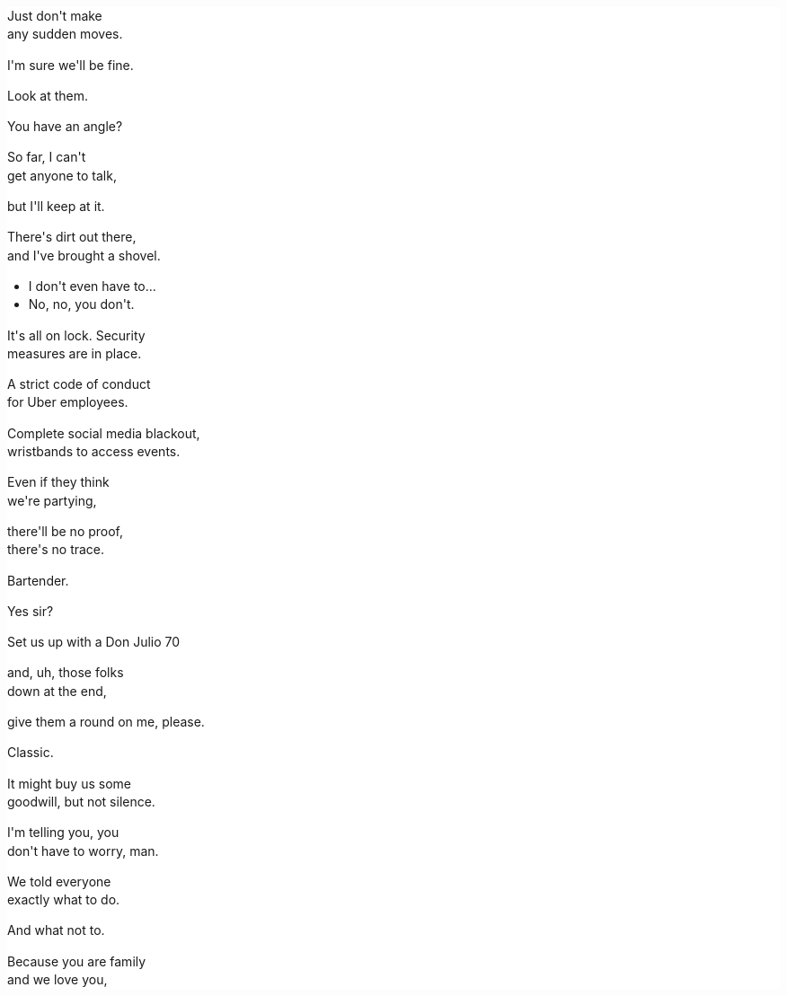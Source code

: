Just don't make  
any sudden moves.  
  
I'm sure we'll be fine.  
  
Look at them.  
  
You have an angle?  
  
So far, I can't  
get anyone to talk,  
  
but I'll keep at it.  
  
There's dirt out there,  
and I've brought a shovel.  
  
- I don't even have to...  
- No, no, you don't.  
  
It's all on lock. Security  
measures are in place.  
  
A strict code of conduct  
for Uber employees.  
  
Complete social media blackout,  
wristbands to access events.  
  
Even if they think  
we're partying,  
  
there'll be no proof,  
there's no trace.  
  
Bartender.  
  
Yes sir?  
  
Set us up with a Don Julio 70  
  
and, uh, those folks  
down at the end,  
  
give them a round on me, please.  
  
Classic.  
  
It might buy us some  
goodwill, but not silence.  
  
I'm telling you, you  
don't have to worry, man.  
  
We told everyone  
exactly what to do.  
  
And what not to.  
  
Because you are family  
and we love you,  
  